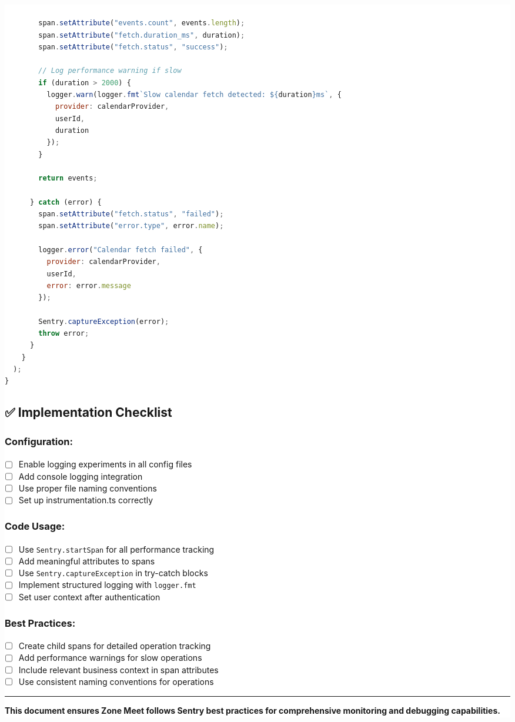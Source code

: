 ```javascript
        
        span.setAttribute("events.count", events.length);
        span.setAttribute("fetch.duration_ms", duration);
        span.setAttribute("fetch.status", "success");
        
        // Log performance warning if slow
        if (duration > 2000) {
          logger.warn(logger.fmt`Slow calendar fetch detected: ${duration}ms`, {
            provider: calendarProvider,
            userId,
            duration
          });
        }
        
        return events;
        
      } catch (error) {
        span.setAttribute("fetch.status", "failed");
        span.setAttribute("error.type", error.name);
        
        logger.error("Calendar fetch failed", {
          provider: calendarProvider,
          userId,
          error: error.message
        });
        
        Sentry.captureException(error);
        throw error;
      }
    }
  );
}
```

## ✅ Implementation Checklist

### Configuration:
- [ ] Enable logging experiments in all config files
- [ ] Add console logging integration
- [ ] Use proper file naming conventions
- [ ] Set up instrumentation.ts correctly

### Code Usage:
- [ ] Use `Sentry.startSpan` for all performance tracking
- [ ] Add meaningful attributes to spans
- [ ] Use `Sentry.captureException` in try-catch blocks
- [ ] Implement structured logging with `logger.fmt`
- [ ] Set user context after authentication

### Best Practices:
- [ ] Create child spans for detailed operation tracking
- [ ] Add performance warnings for slow operations
- [ ] Include relevant business context in span attributes
- [ ] Use consistent naming conventions for operations

---

**This document ensures Zone Meet follows Sentry best practices for comprehensive monitoring and debugging capabilities.**